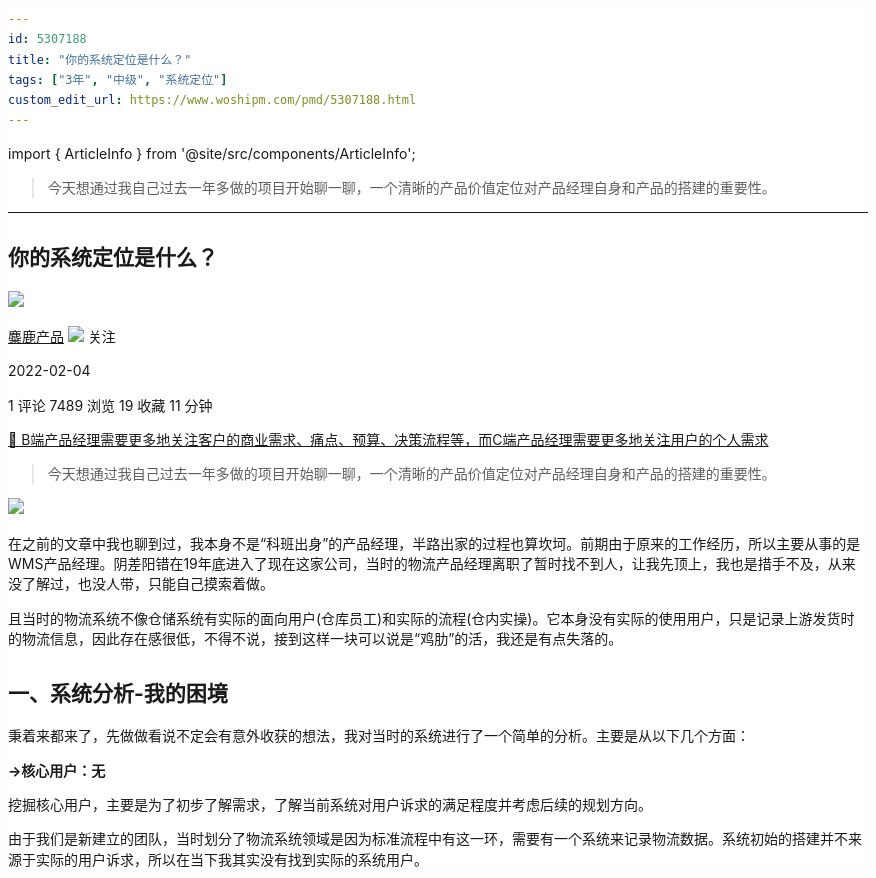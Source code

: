 ```yaml
---
id: 5307188
title: "你的系统定位是什么？"
tags: ["3年", "中级", "系统定位"]
custom_edit_url: https://www.woshipm.com/pmd/5307188.html
---
```

import { ArticleInfo } from '@site/src/components/ArticleInfo';

<ArticleInfo
    author="麋鹿产品"
    authorLink="https://www.woshipm.com/u/995588"
    published="2022-02-04"
    views={7489}
    comments={1}
    collects={19}
/>

> 今天想通过我自己过去一年多做的项目开始聊一聊，一个清晰的产品价值定位对产品经理自身和产品的搭建的重要性。

---

## 你的系统定位是什么？

[![](https://image.woshipm.com/wp-files/2020/02/Q8gRS5uz97MAXTlKqjHg.jpg!/both/72x72)](https://www.woshipm.com/u/995588)

[麋鹿产品](https://www.woshipm.com/u/995588) ![](https://static.woshipm.com/tag/1121_1@2x.png) 关注

2022-02-04

1 评论 7489 浏览 19 收藏 11 分钟

[🔗 B端产品经理需要更多地关注客户的商业需求、痛点、预算、决策流程等，而C端产品经理需要更多地关注用户的个人需求](https://ke.qidianla.com/courses/bcpm)

> 今天想通过我自己过去一年多做的项目开始聊一聊，一个清晰的产品价值定位对产品经理自身和产品的搭建的重要性。

![](https://image.woshipm.com/wp-files/2022/02/iDgJx02XPsdq7gp9HqAf.jpg)

在之前的文章中我也聊到过，我本身不是“科班出身”的产品经理，半路出家的过程也算坎坷。前期由于原来的工作经历，所以主要从事的是WMS产品经理。阴差阳错在19年底进入了现在这家公司，当时的物流产品经理离职了暂时找不到人，让我先顶上，我也是措手不及，从来没了解过，也没人带，只能自己摸索着做。

且当时的物流系统不像仓储系统有实际的面向用户(仓库员工)和实际的流程(仓内实操)。它本身没有实际的使用用户，只是记录上游发货时的物流信息，因此存在感很低，不得不说，接到这样一块可以说是“鸡肋”的活，我还是有点失落的。

## 一、系统分析-我的困境

秉着来都来了，先做做看说不定会有意外收获的想法，我对当时的系统进行了一个简单的分析。主要是从以下几个方面：

**\->核心用户：无**

挖掘核心用户，主要是为了初步了解需求，了解当前系统对用户诉求的满足程度并考虑后续的规划方向。

由于我们是新建立的团队，当时划分了物流系统领域是因为标准流程中有这一环，需要有一个系统来记录物流数据。系统初始的搭建并不来源于实际的用户诉求，所以在当下我其实没有找到实际的系统用户。
